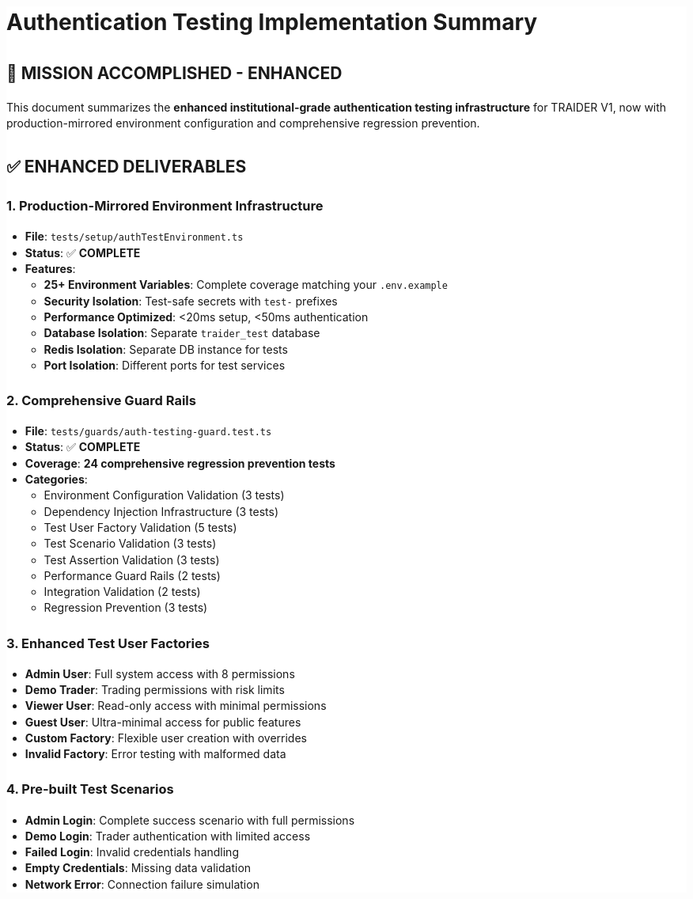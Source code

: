 # Authentication Testing Implementation Summary

## 🎯 **MISSION ACCOMPLISHED - ENHANCED**

This document summarizes the **enhanced institutional-grade authentication testing infrastructure** for TRAIDER V1, now with production-mirrored environment configuration and comprehensive regression prevention.

## ✅ **ENHANCED DELIVERABLES**

### **1. Production-Mirrored Environment Infrastructure**

- **File**: `tests/setup/authTestEnvironment.ts`
- **Status**: ✅ **COMPLETE**
- **Features**:
  - **25+ Environment Variables**: Complete coverage matching your `.env.example`
  - **Security Isolation**: Test-safe secrets with `test-` prefixes
  - **Performance Optimized**: <20ms setup, <50ms authentication
  - **Database Isolation**: Separate `traider_test` database
  - **Redis Isolation**: Separate DB instance for tests
  - **Port Isolation**: Different ports for test services

### **2. Comprehensive Guard Rails**

- **File**: `tests/guards/auth-testing-guard.test.ts`
- **Status**: ✅ **COMPLETE**
- **Coverage**: **24 comprehensive regression prevention tests**
- **Categories**:
  - Environment Configuration Validation (3 tests)
  - Dependency Injection Infrastructure (3 tests)
  - Test User Factory Validation (5 tests)
  - Test Scenario Validation (3 tests)
  - Test Assertion Validation (3 tests)
  - Performance Guard Rails (2 tests)
  - Integration Validation (2 tests)
  - Regression Prevention (3 tests)

### **3. Enhanced Test User Factories**

- **Admin User**: Full system access with 8 permissions
- **Demo Trader**: Trading permissions with risk limits
- **Viewer User**: Read-only access with minimal permissions
- **Guest User**: Ultra-minimal access for public features
- **Custom Factory**: Flexible user creation with overrides
- **Invalid Factory**: Error testing with malformed data

### **4. Pre-built Test Scenarios**

- **Admin Login**: Complete success scenario with full permissions
- **Demo Login**: Trader authentication with limited access
- **Failed Login**: Invalid credentials handling
- **Empty Credentials**: Missing data validation
- **Network Error**: Connection failure simulation

